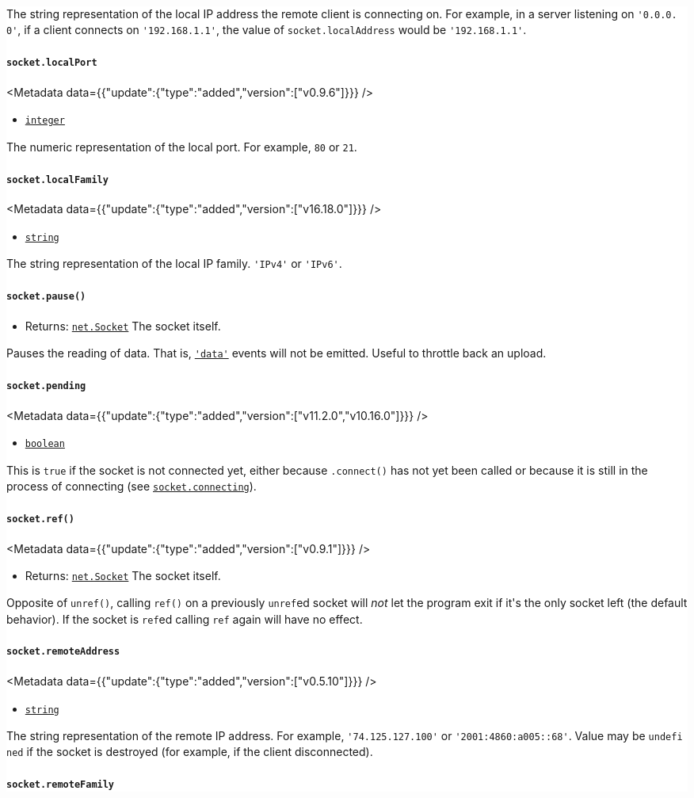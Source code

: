 The string representation of the local IP address the remote client is
connecting on. For example, in a server listening on `'0.0.0.0'`, if a client
connects on `'192.168.1.1'`, the value of `socket.localAddress` would be
`'192.168.1.1'`.

#### <DataTag tag="M" /> `socket.localPort`

<Metadata data={{"update":{"type":"added","version":["v0.9.6"]}}} />

* [`integer`](https://developer.mozilla.org/en-US/docs/Web/JavaScript/Data_structures#Number_type)

The numeric representation of the local port. For example, `80` or `21`.

#### <DataTag tag="M" /> `socket.localFamily`

<Metadata data={{"update":{"type":"added","version":["v16.18.0"]}}} />

* [`string`](https://developer.mozilla.org/en-US/docs/Web/JavaScript/Data_structures#String_type)

The string representation of the local IP family. `'IPv4'` or `'IPv6'`.

#### <DataTag tag="M" /> `socket.pause()`

* Returns: [`net.Socket`](/api/v16/net#netsocket) The socket itself.

Pauses the reading of data. That is, [`'data'`][] events will not be emitted.
Useful to throttle back an upload.

#### <DataTag tag="M" /> `socket.pending`

<Metadata data={{"update":{"type":"added","version":["v11.2.0","v10.16.0"]}}} />

* [`boolean`](https://developer.mozilla.org/en-US/docs/Web/JavaScript/Data_structures#Boolean_type)

This is `true` if the socket is not connected yet, either because `.connect()`
has not yet been called or because it is still in the process of connecting
(see [`socket.connecting`][]).

#### <DataTag tag="M" /> `socket.ref()`

<Metadata data={{"update":{"type":"added","version":["v0.9.1"]}}} />

* Returns: [`net.Socket`](/api/v16/net#netsocket) The socket itself.

Opposite of `unref()`, calling `ref()` on a previously `unref`ed socket will
_not_ let the program exit if it's the only socket left (the default behavior).
If the socket is `ref`ed calling `ref` again will have no effect.

#### <DataTag tag="M" /> `socket.remoteAddress`

<Metadata data={{"update":{"type":"added","version":["v0.5.10"]}}} />

* [`string`](https://developer.mozilla.org/en-US/docs/Web/JavaScript/Data_structures#String_type)

The string representation of the remote IP address. For example,
`'74.125.127.100'` or `'2001:4860:a005::68'`. Value may be `undefined` if
the socket is destroyed (for example, if the client disconnected).

#### <DataTag tag="M" /> `socket.remoteFamily`


[IPC]: #ipc-support
[Identifying paths for IPC connections]: #identifying-paths-for-ipc-connections
[Readable Stream]: /api/v16/stream#class-streamreadable
[`'close'`]: #event-close
[`'connect'`]: #event-connect
[`'connection'`]: #event-connection
[`'data'`]: #event-data
[`'drain'`]: #event-drain
[`'end'`]: #event-end
[`'error'`]: #event-error_1
[`'listening'`]: #event-listening
[`'timeout'`]: #event-timeout
[`EventEmitter`]: /api/v16/events#class-eventemitter
[`child_process.fork()`]: child_process.md#child_processforkmodulepath-args-options
[`dns.lookup()`]: /api/v16/dns#dnslookuphostname-options-callback
[`dns.lookup()` hints]: /api/v16/dns#supported-getaddrinfo-flags
[`net.Server`]: #class-netserver
[`net.Socket`]: #class-netsocket
[`net.connect()`]: #netconnect
[`net.connect(options)`]: #netconnectoptions-connectlistener
[`net.connect(path)`]: #netconnectpath-connectlistener
[`net.connect(port, host)`]: #netconnectport-host-connectlistener
[`net.createConnection()`]: #netcreateconnection
[`net.createConnection(options)`]: #netcreateconnectionoptions-connectlistener
[`net.createConnection(path)`]: #netcreateconnectionpath-connectlistener
[`net.createConnection(port, host)`]: #netcreateconnectionport-host-connectlistener
[`net.createServer()`]: #netcreateserveroptions-connectionlistener
[`new net.Socket(options)`]: #new-netsocketoptions
[`readable.setEncoding()`]: /api/v16/stream#readablesetencodingencoding
[`server.close()`]: #serverclosecallback
[`server.listen()`]: #serverlisten
[`server.listen(handle)`]: #serverlistenhandle-backlog-callback
[`server.listen(options)`]: #serverlistenoptions-callback
[`server.listen(path)`]: #serverlistenpath-backlog-callback
[`server.listen(port)`]: #serverlistenport-host-backlog-callback
[`socket(7)`]: https://man7.org/linux/man-pages/man7/socket.7.html
[`socket.connect()`]: #socketconnect
[`socket.connect(options)`]: #socketconnectoptions-connectlistener
[`socket.connect(path)`]: #socketconnectpath-connectlistener
[`socket.connect(port)`]: #socketconnectport-host-connectlistener
[`socket.connecting`]: #socketconnecting
[`socket.destroy()`]: #socketdestroyerror
[`socket.end()`]: #socketenddata-encoding-callback
[`socket.pause()`]: #socketpause
[`socket.resume()`]: #socketresume
[`socket.setEncoding()`]: #socketsetencodingencoding
[`socket.setKeepAlive(enable, initialDelay)`]: #socketsetkeepaliveenable-initialdelay
[`socket.setTimeout()`]: #socketsettimeouttimeout-callback
[`socket.setTimeout(timeout)`]: #socketsettimeouttimeout-callback
[`writable.destroy()`]: /api/v16/stream#writabledestroyerror
[`writable.destroyed`]: /api/v16/stream#writabledestroyed
[`writable.end()`]: /api/v16/stream#writableendchunk-encoding-callback
[`writable.writableLength`]: /api/v16/stream#writablewritablelength
[dot-decimal notation]: https://en.wikipedia.org/wiki/Dot-decimal_notation
[half-closed]: https://tools.ietf.org/html/rfc1122
[stream_writable_write]: /api/v16/stream#writablewritechunk-encoding-callback
[unspecified IPv4 address]: https://en.wikipedia.org/wiki/0.0.0.0
[unspecified IPv6 address]: https://en.wikipedia.org/wiki/IPv6_address#Unspecified_address